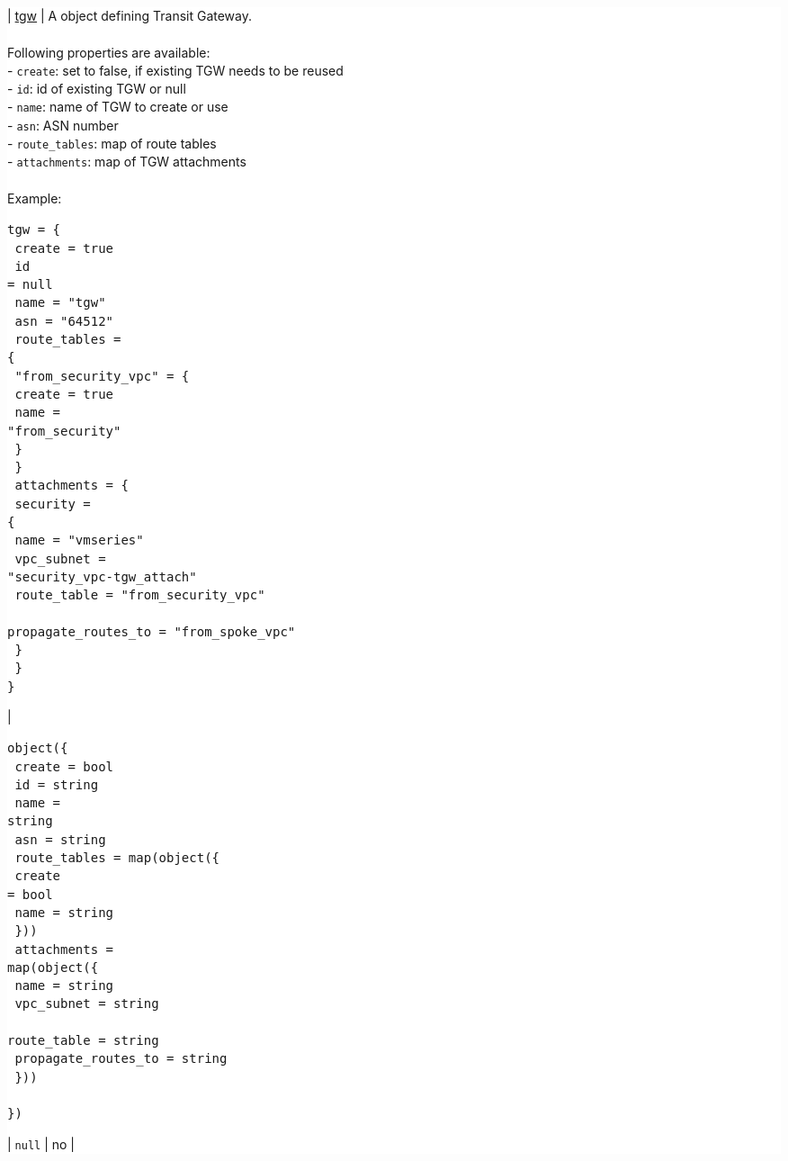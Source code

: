 | <a name="input_tgw"></a> [tgw](#input\_tgw) | A object defining Transit Gateway.<br /><br />Following properties are available:<br />- `create`: set to false, if existing TGW needs to be reused<br />- `id`:  id of existing TGW or null<br />- `name`: name of TGW to create or use<br />- `asn`: ASN number<br />- `route_tables`: map of route tables<br />- `attachments`: map of TGW attachments<br /><br />Example:<pre>tgw = {<br />  create = true<br />  id     = null<br />  name   = "tgw"<br />  asn    = "64512"<br />  route\_tables = {<br />    "from\_security\_vpc" = {<br />      create = true<br />      name   = "from\_security"<br />    }<br />  }<br />  attachments = {<br />    security = {<br />      name                = "vmseries"<br />      vpc\_subnet          = "security\_vpc-tgw\_attach"<br />      route\_table         = "from\_security\_vpc"<br />      propagate\_routes\_to = "from\_spoke\_vpc"<br />    }<br />  }<br />}</pre> | <pre>object({<br />    create = bool<br />    id     = string<br />    name   = string<br />    asn    = string<br />    route\_tables = map(object({<br />      create = bool<br />      name   = string<br />    }))<br />    attachments = map(object({<br />      name                = string<br />      vpc\_subnet          = string<br />      route\_table         = string<br />      propagate\_routes\_to = string<br />    }))<br />  })</pre> | `null` | no |